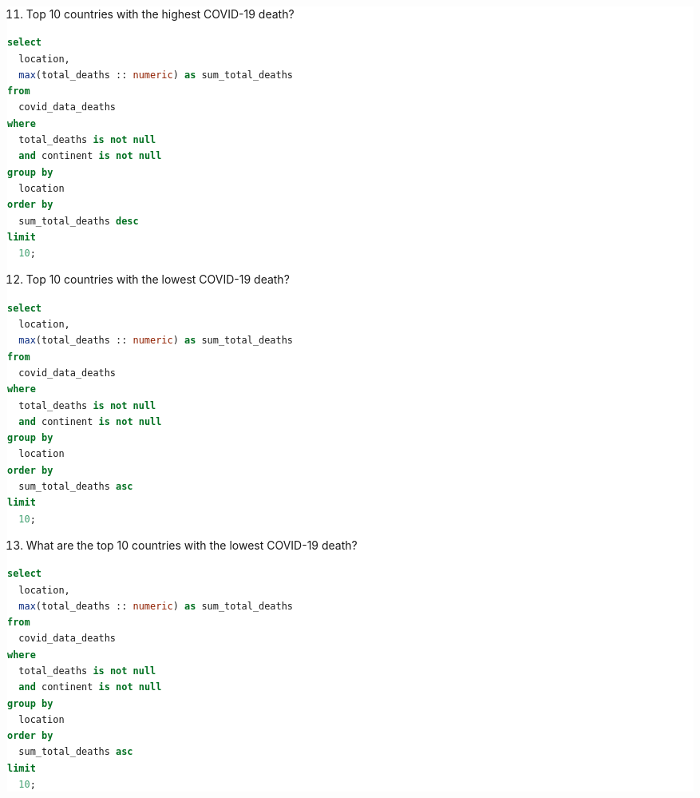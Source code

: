 11. Top 10 countries with the highest COVID-19 death?
```sql
select 
  location, 
  max(total_deaths :: numeric) as sum_total_deaths 
from 
  covid_data_deaths 
where 
  total_deaths is not null 
  and continent is not null 
group by 
  location 
order by 
  sum_total_deaths desc
limit 
  10;
```

12. Top 10 countries with the lowest COVID-19 death?
```sql
select 
  location, 
  max(total_deaths :: numeric) as sum_total_deaths 
from 
  covid_data_deaths 
where 
  total_deaths is not null 
  and continent is not null 
group by 
  location 
order by 
  sum_total_deaths asc
limit 
  10;
```

13. What are the top 10 countries with the lowest COVID-19 death?
```sql
select 
  location, 
  max(total_deaths :: numeric) as sum_total_deaths 
from 
  covid_data_deaths 
where 
  total_deaths is not null 
  and continent is not null 
group by 
  location 
order by 
  sum_total_deaths asc 
limit 
  10;
```
